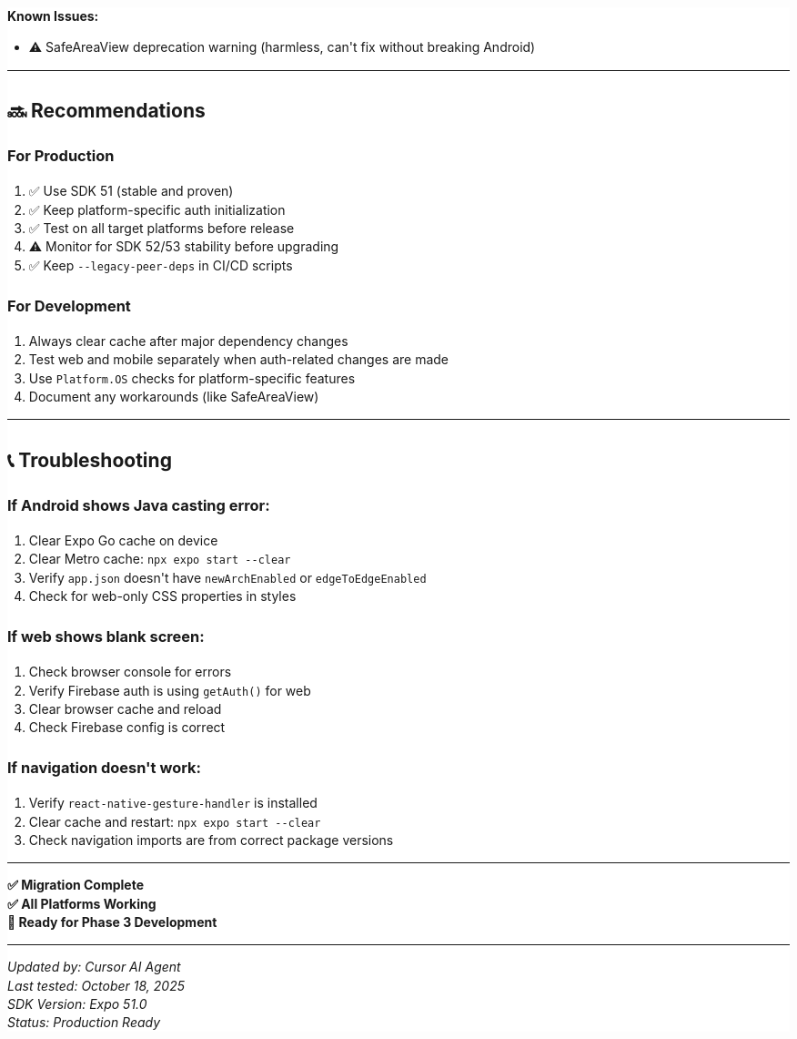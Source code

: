 **Known Issues:**
- ⚠️ SafeAreaView deprecation warning (harmless, can't fix without breaking Android)

---

## 🔜 Recommendations

### For Production
1. ✅ Use SDK 51 (stable and proven)
2. ✅ Keep platform-specific auth initialization
3. ✅ Test on all target platforms before release
4. ⚠️ Monitor for SDK 52/53 stability before upgrading
5. ✅ Keep `--legacy-peer-deps` in CI/CD scripts

### For Development
1. Always clear cache after major dependency changes
2. Test web and mobile separately when auth-related changes are made
3. Use `Platform.OS` checks for platform-specific features
4. Document any workarounds (like SafeAreaView)

---

## 📞 Troubleshooting

### If Android shows Java casting error:
1. Clear Expo Go cache on device
2. Clear Metro cache: `npx expo start --clear`
3. Verify `app.json` doesn't have `newArchEnabled` or `edgeToEdgeEnabled`
4. Check for web-only CSS properties in styles

### If web shows blank screen:
1. Check browser console for errors
2. Verify Firebase auth is using `getAuth()` for web
3. Clear browser cache and reload
4. Check Firebase config is correct

### If navigation doesn't work:
1. Verify `react-native-gesture-handler` is installed
2. Clear cache and restart: `npx expo start --clear`
3. Check navigation imports are from correct package versions

---

**✅ Migration Complete**  
**✅ All Platforms Working**  
**🚀 Ready for Phase 3 Development**

---

*Updated by: Cursor AI Agent*  
*Last tested: October 18, 2025*  
*SDK Version: Expo 51.0*  
*Status: Production Ready*

